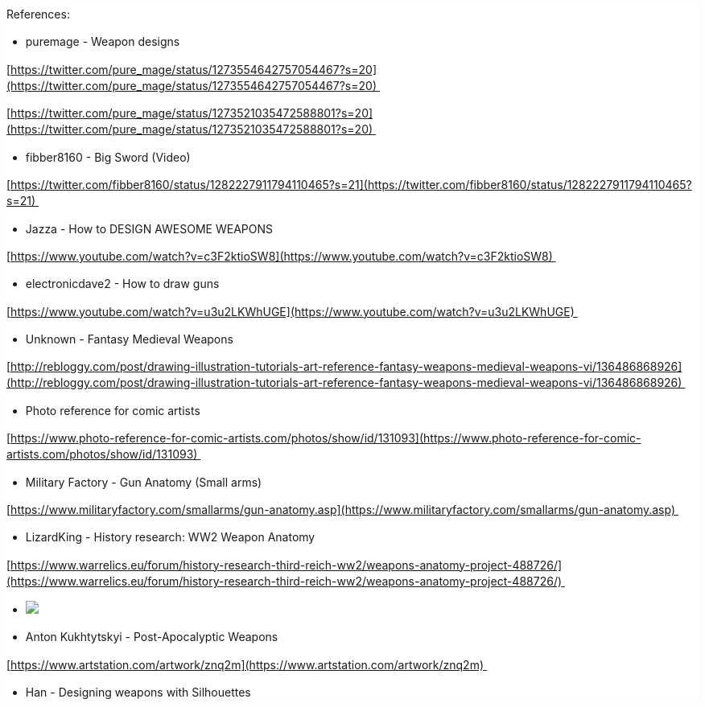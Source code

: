 	

References:

	

- puremage - Weapon designs
		

[https://twitter.com/pure_mage/status/1273554642757054467?s=20](https://twitter.com/pure_mage/status/1273554642757054467?s=20) 

[https://twitter.com/pure_mage/status/1273521035472588801?s=20](https://twitter.com/pure_mage/status/1273521035472588801?s=20) 

- fibber8160 - Big Sword (Video)
		

[https://twitter.com/fibber8160/status/1282227911794110465?s=21](https://twitter.com/fibber8160/status/1282227911794110465?s=21) 

- Jazza - How to DESIGN AWESOME WEAPONS
		

[https://www.youtube.com/watch?v=c3F2ktioSW8](https://www.youtube.com/watch?v=c3F2ktioSW8) 

- electronicdave2 - How to draw guns
		

[https://www.youtube.com/watch?v=u3u2LKWhUGE](https://www.youtube.com/watch?v=u3u2LKWhUGE) 

- Unknown - Fantasy Medieval Weapons
		

[http://rebloggy.com/post/drawing-illustration-tutorials-art-reference-fantasy-weapons-medieval-weapons-vi/136486868926](http://rebloggy.com/post/drawing-illustration-tutorials-art-reference-fantasy-weapons-medieval-weapons-vi/136486868926) 

- Photo reference for comic artists
		

[https://www.photo-reference-for-comic-artists.com/photos/show/id/131093](https://www.photo-reference-for-comic-artists.com/photos/show/id/131093) 

- Military Factory - Gun Anatomy (Small arms)
		

[https://www.militaryfactory.com/smallarms/gun-anatomy.asp](https://www.militaryfactory.com/smallarms/gun-anatomy.asp) 

- LizardKing - History research: WW2 Weapon Anatomy
		

[https://www.warrelics.eu/forum/history-research-third-reich-ww2/weapons-anatomy-project-488726/](https://www.warrelics.eu/forum/history-research-third-reich-ww2/weapons-anatomy-project-488726/) 

- ![](https://lh7-us.googleusercontent.com/PMRbehcFB2HwKPLPxBdwexK8vJnFKcFWvXm8xhUBJDdKDqXrTUmbj_DM1gUfRJp0HjMQNd4mISctwnnLry6ug_Dl9k9iIqS5JEAQuMjWoivKdqyLZiIWRn8l2j9yknCiMOAzJXBQqlGl1NEEJxDr46M)
		
- Anton Kukhtytskyi - Post-Apocalyptic Weapons
		

[https://www.artstation.com/artwork/znq2m](https://www.artstation.com/artwork/znq2m) 

- Han - Designing weapons with Silhouettes
		

